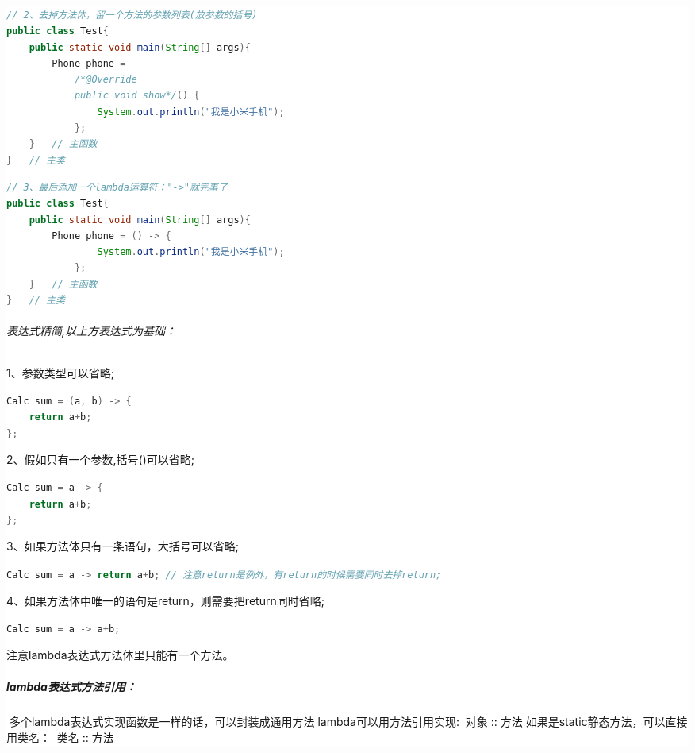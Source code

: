```java
// 2、去掉方法体，留一个方法的参数列表(放参数的括号)
public class Test{
	public static void main(String[] args){
    	Phone phone = 	
			/*@Override
			public void show*/() {
				System.out.println("我是小米手机");
			};  
	}	// 主函数
}	// 主类
```

```java
// 3、最后添加一个lambda运算符："->"就完事了
public class Test{
	public static void main(String[] args){
    	Phone phone = () -> {
				System.out.println("我是小米手机");
			};  
	}	// 主函数
}	// 主类
```

###### 表达式精简,以上方表达式为基础：

1、参数类型可以省略;

```java
Calc sum = (a, b) -> {
	return a+b;
};
```

2、假如只有一个参数,括号()可以省略;

```java
Calc sum = a -> {
	return a+b;
};
```

3、如果方法体只有一条语句，大括号可以省略;

```java
Calc sum = a -> return a+b;	// 注意return是例外，有return的时候需要同时去掉return;
```

4、如果方法体中唯一的语句是return，则需要把return同时省略;

```java
Calc sum = a -> a+b;
```

注意lambda表达式方法体里只能有一个方法。

##### lambda表达式方法引用：

​	多个lambda表达式实现函数是一样的话，可以封装成通用方法
lambda可以用方法引用实现:
​	对象 :: 方法
如果是static静态方法，可以直接用类名：
​	类名 :: 方法
